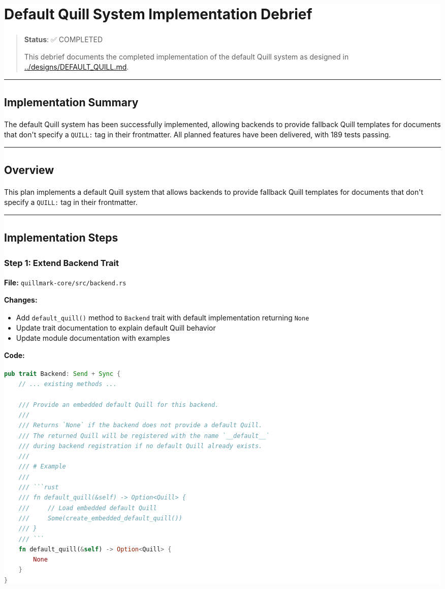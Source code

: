 # Default Quill System Implementation Debrief

> **Status**: ✅ COMPLETED
>
> This debrief documents the completed implementation of the default Quill system as designed in [../designs/DEFAULT_QUILL.md](../designs/DEFAULT_QUILL.md).

---

## Implementation Summary

The default Quill system has been successfully implemented, allowing backends to provide fallback Quill templates for documents that don't specify a `QUILL:` tag in their frontmatter. All planned features have been delivered, with 189 tests passing.

---

## Overview

This plan implements a default Quill system that allows backends to provide fallback Quill templates for documents that don't specify a `QUILL:` tag in their frontmatter.

---

## Implementation Steps

### Step 1: Extend Backend Trait

**File:** `quillmark-core/src/backend.rs`

**Changes:**
- Add `default_quill()` method to `Backend` trait with default implementation returning `None`
- Update trait documentation to explain default Quill behavior
- Update module documentation with examples

**Code:**
```rust
pub trait Backend: Send + Sync {
    // ... existing methods ...
    
    /// Provide an embedded default Quill for this backend.
    /// 
    /// Returns `None` if the backend does not provide a default Quill.
    /// The returned Quill will be registered with the name `__default__`
    /// during backend registration if no default Quill already exists.
    ///
    /// # Example
    ///
    /// ```rust
    /// fn default_quill(&self) -> Option<Quill> {
    ///     // Load embedded default Quill
    ///     Some(create_embedded_default_quill())
    /// }
    /// ```
    fn default_quill(&self) -> Option<Quill> {
        None
    }
}
```
